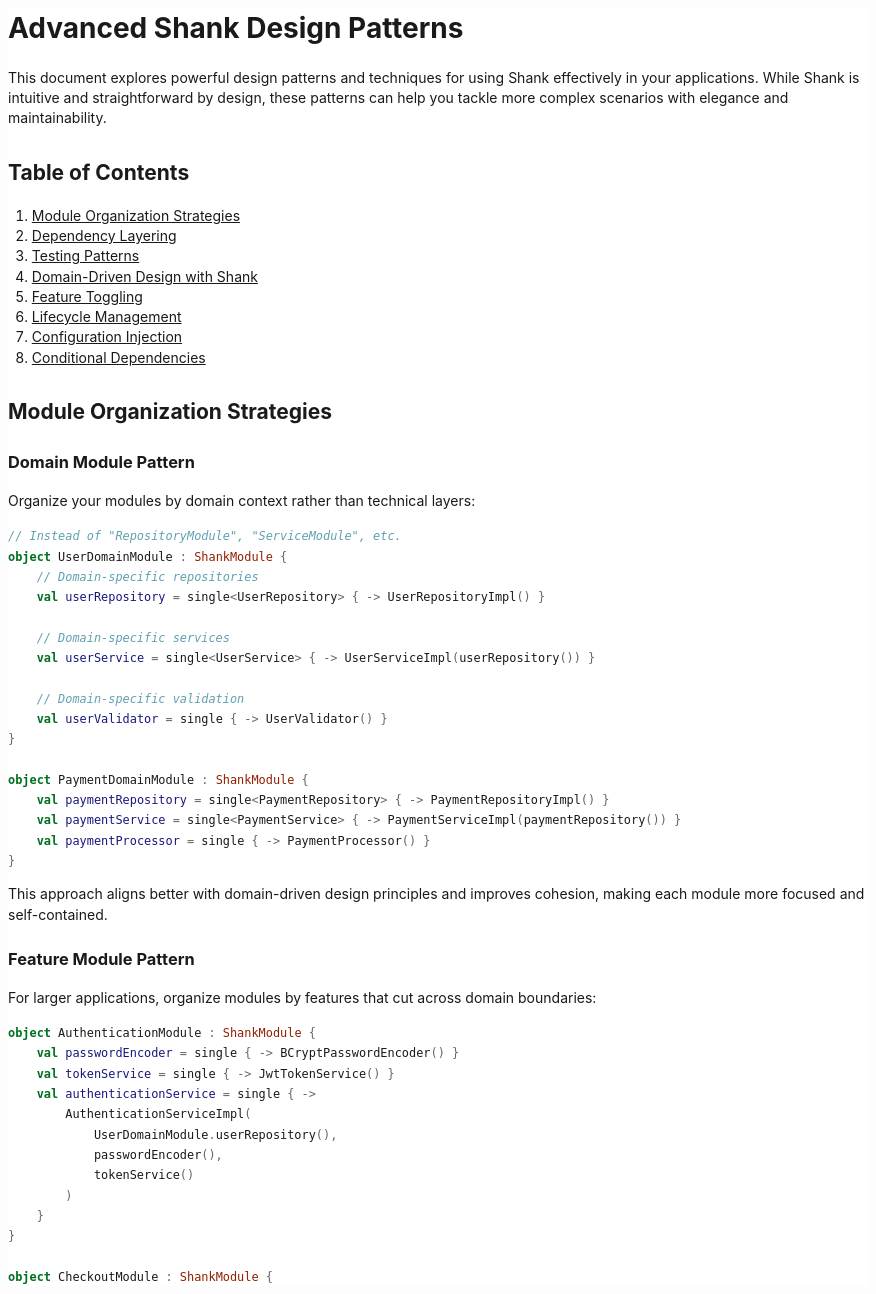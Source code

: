 # Advanced Shank Design Patterns

This document explores powerful design patterns and techniques for using Shank effectively in your applications. While Shank is intuitive and straightforward by design, these patterns can help you tackle more complex scenarios with elegance and maintainability.

## Table of Contents

1. [Module Organization Strategies](#module-organization-strategies)
2. [Dependency Layering](#dependency-layering)
3. [Testing Patterns](#testing-patterns)
4. [Domain-Driven Design with Shank](#domain-driven-design-with-shank)
5. [Feature Toggling](#feature-toggling)
6. [Lifecycle Management](#lifecycle-management)
7. [Configuration Injection](#configuration-injection)
8. [Conditional Dependencies](#conditional-dependencies)

## Module Organization Strategies

### Domain Module Pattern

Organize your modules by domain context rather than technical layers:

```kotlin
// Instead of "RepositoryModule", "ServiceModule", etc.
object UserDomainModule : ShankModule {
    // Domain-specific repositories
    val userRepository = single<UserRepository> { -> UserRepositoryImpl() }
    
    // Domain-specific services
    val userService = single<UserService> { -> UserServiceImpl(userRepository()) }
    
    // Domain-specific validation
    val userValidator = single { -> UserValidator() }
}

object PaymentDomainModule : ShankModule {
    val paymentRepository = single<PaymentRepository> { -> PaymentRepositoryImpl() }
    val paymentService = single<PaymentService> { -> PaymentServiceImpl(paymentRepository()) }
    val paymentProcessor = single { -> PaymentProcessor() }
}
```

This approach aligns better with domain-driven design principles and improves cohesion, making each module more focused and self-contained.

### Feature Module Pattern

For larger applications, organize modules by features that cut across domain boundaries:

```kotlin
object AuthenticationModule : ShankModule {
    val passwordEncoder = single { -> BCryptPasswordEncoder() }
    val tokenService = single { -> JwtTokenService() }
    val authenticationService = single { -> 
        AuthenticationServiceImpl(
            UserDomainModule.userRepository(),
            passwordEncoder(),
            tokenService()
        )
    }
}

object CheckoutModule : ShankModule {
```